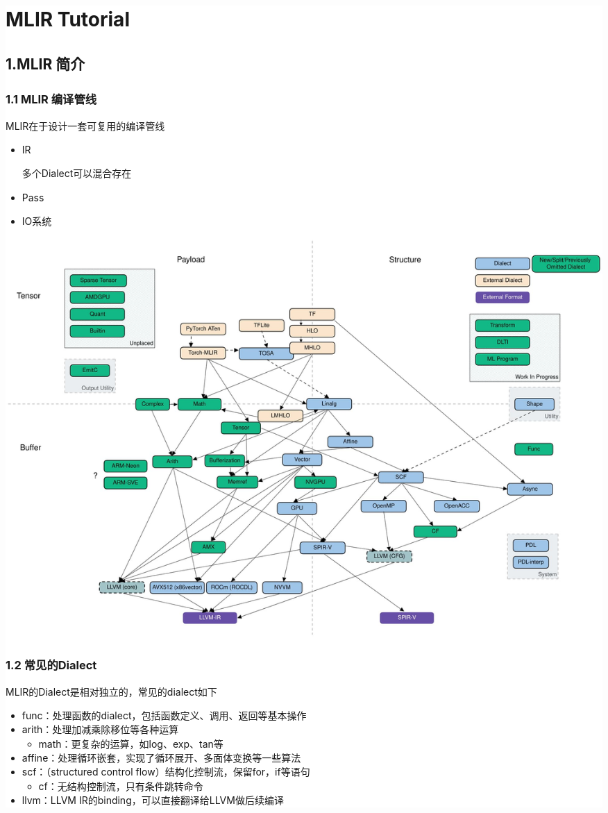 # MLIR Tutorial

## 1.MLIR 简介

### 1.1 MLIR 编译管线

MLIR在于设计一套可复用的编译管线

- IR

  多个Dialect可以混合存在

- Pass

- IO系统

![img](./assets/MLIR%20Dialects.jpg)

### 1.2 常见的Dialect

MLIR的Dialect是相对独立的，常见的dialect如下

- func：处理函数的dialect，包括函数定义、调用、返回等基本操作
- arith：处理加减乘除移位等各种运算
  - math：更复杂的运算，如log、exp、tan等
- affine：处理循环嵌套，实现了循环展开、多面体变换等一些算法
- scf：（structured control flow）结构化控制流，保留for，if等语句
  - cf：无结构控制流，只有条件跳转命令
- llvm：LLVM IR的binding，可以直接翻译给LLVM做后续编译
